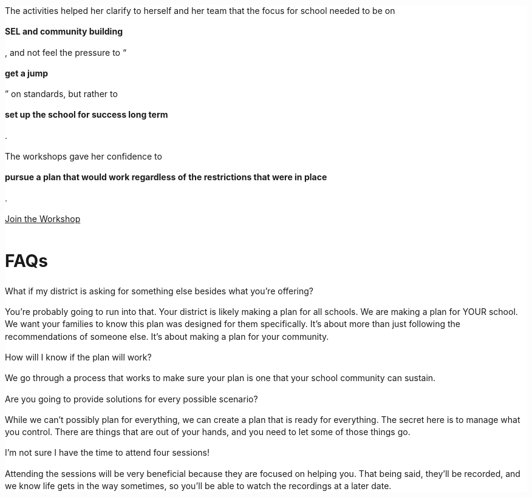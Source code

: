 The activities helped her clarify to herself and her team that the focus for school needed to be on

**SEL and community building**

, and not feel the pressure to “

**get a jump**

” on standards, but rather to

**set up the school for success long term**

.

  

The workshops gave her confidence to

**pursue a plan that would work regardless of the restrictions that were in place**

.

  

[Join the Workshop](https://gum.co/reopen)

  

# FAQs

  

What if my district is asking for something else besides what you’re offering?

  

You’re probably going to run into that. Your district is likely making a plan for all schools. We are making a plan for YOUR school. We want your families to know this plan was designed for them specifically. It’s about more than just following the recommendations of someone else. It’s about making a plan for your community.

  

How will I know if the plan will work?

  

We go through a process that works to make sure your plan is one that your school community can sustain.

  

Are you going to provide solutions for every possible scenario?

  

While we can’t possibly plan for everything, we can create a plan that is ready for everything. The secret here is to manage what you control. There are things that are out of your hands, and you need to let some of those things go.

  

I’m not sure I have the time to attend four sessions!

  

Attending the sessions will be very beneficial because they are focused on helping you. That being said, they’ll be recorded, and we know life gets in the way sometimes, so you’ll be able to watch the recordings at a later date.
